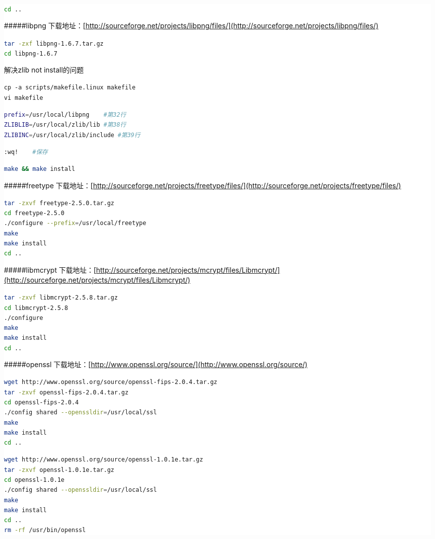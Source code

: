 ```bash
cd ..
```
#####libpng
下载地址：[http://sourceforge.net/projects/libpng/files/](http://sourceforge.net/projects/libpng/files/)
```bash
tar -zxf libpng-1.6.7.tar.gz
cd libpng-1.6.7
```
解决zlib not install的问题
```bach
cp -a scripts/makefile.linux makefile
vi makefile
```
```bash
prefix=/usr/local/libpng	#第32行
ZLIBLIB=/usr/local/zlib/lib	#第38行
ZLIBINC=/usr/local/zlib/include	#第39行
```
```bash
:wq!	#保存
```
```bash
make && make install
```
#####freetype
下载地址：[http://sourceforge.net/projects/freetype/files/](http://sourceforge.net/projects/freetype/files/)
```bash
tar -zxvf freetype-2.5.0.tar.gz
cd freetype-2.5.0
./configure --prefix=/usr/local/freetype
make
make install
cd ..
```
#####libmcrypt
下载地址：[http://sourceforge.net/projects/mcrypt/files/Libmcrypt/](http://sourceforge.net/projects/mcrypt/files/Libmcrypt/)
```bash
tar -zxvf libmcrypt-2.5.8.tar.gz
cd libmcrypt-2.5.8
./configure
make
make install
cd ..
```
#####openssl
下载地址：[http://www.openssl.org/source/](http://www.openssl.org/source/)
```bash
wget http://www.openssl.org/source/openssl-fips-2.0.4.tar.gz
tar -zxvf openssl-fips-2.0.4.tar.gz
cd openssl-fips-2.0.4
./config shared --openssldir=/usr/local/ssl
make
make install
cd ..
```
```bash
wget http://www.openssl.org/source/openssl-1.0.1e.tar.gz
tar -zxvf openssl-1.0.1e.tar.gz
cd openssl-1.0.1e
./config shared --openssldir=/usr/local/ssl
make
make install
cd ..
rm -rf /usr/bin/openssl
```